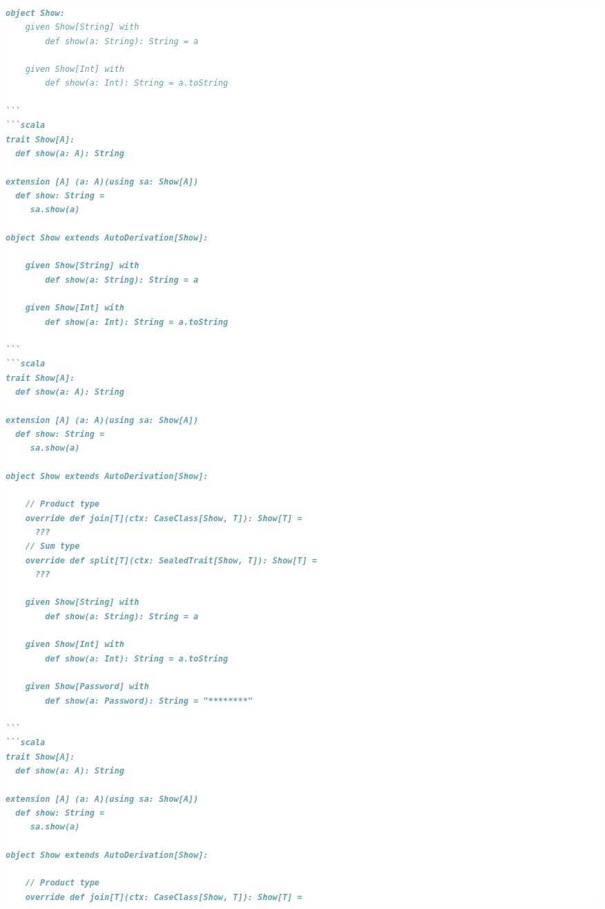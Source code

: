 ````md magic-move
object Show:
    given Show[String] with
        def show(a: String): String = a
    
    given Show[Int] with
        def show(a: Int): String = a.toString
                        
```
```scala
trait Show[A]:
  def show(a: A): String

extension [A] (a: A)(using sa: Show[A]) 
  def show: String =
     sa.show(a)

object Show extends AutoDerivation[Show]:

    given Show[String] with
        def show(a: String): String = a
    
    given Show[Int] with
        def show(a: Int): String = a.toString
                        
```
```scala
trait Show[A]:
  def show(a: A): String

extension [A] (a: A)(using sa: Show[A]) 
  def show: String =
     sa.show(a)

object Show extends AutoDerivation[Show]:

    // Product type
    override def join[T](ctx: CaseClass[Show, T]): Show[T] =
      ???
    // Sum type
    override def split[T](ctx: SealedTrait[Show, T]): Show[T] = 
      ???

    given Show[String] with
        def show(a: String): String = a
    
    given Show[Int] with
        def show(a: Int): String = a.toString

    given Show[Password] with
        def show(a: Password): String = "********"
                        
```
```scala
trait Show[A]:
  def show(a: A): String

extension [A] (a: A)(using sa: Show[A]) 
  def show: String =
     sa.show(a)

object Show extends AutoDerivation[Show]:

    // Product type
    override def join[T](ctx: CaseClass[Show, T]): Show[T] =
````